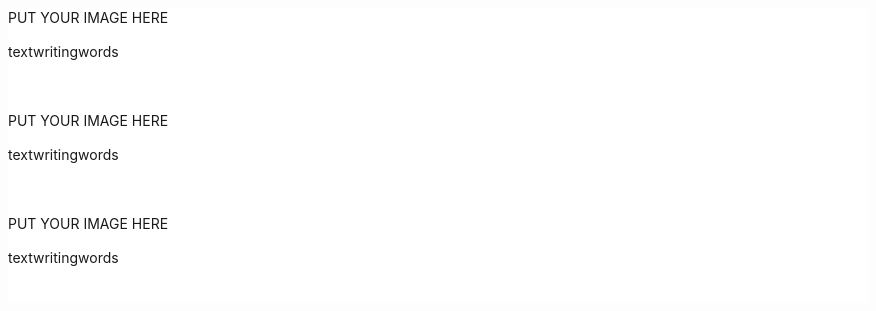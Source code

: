 







<p>
PUT YOUR IMAGE HERE
</p>
<p>
textwritingwords
</p>
<br />






























<p>
PUT YOUR IMAGE HERE
</p>
<p>
textwritingwords
</p>
<br />























<p>
PUT YOUR IMAGE HERE
</p>
<p>
textwritingwords
</p>
<br />
